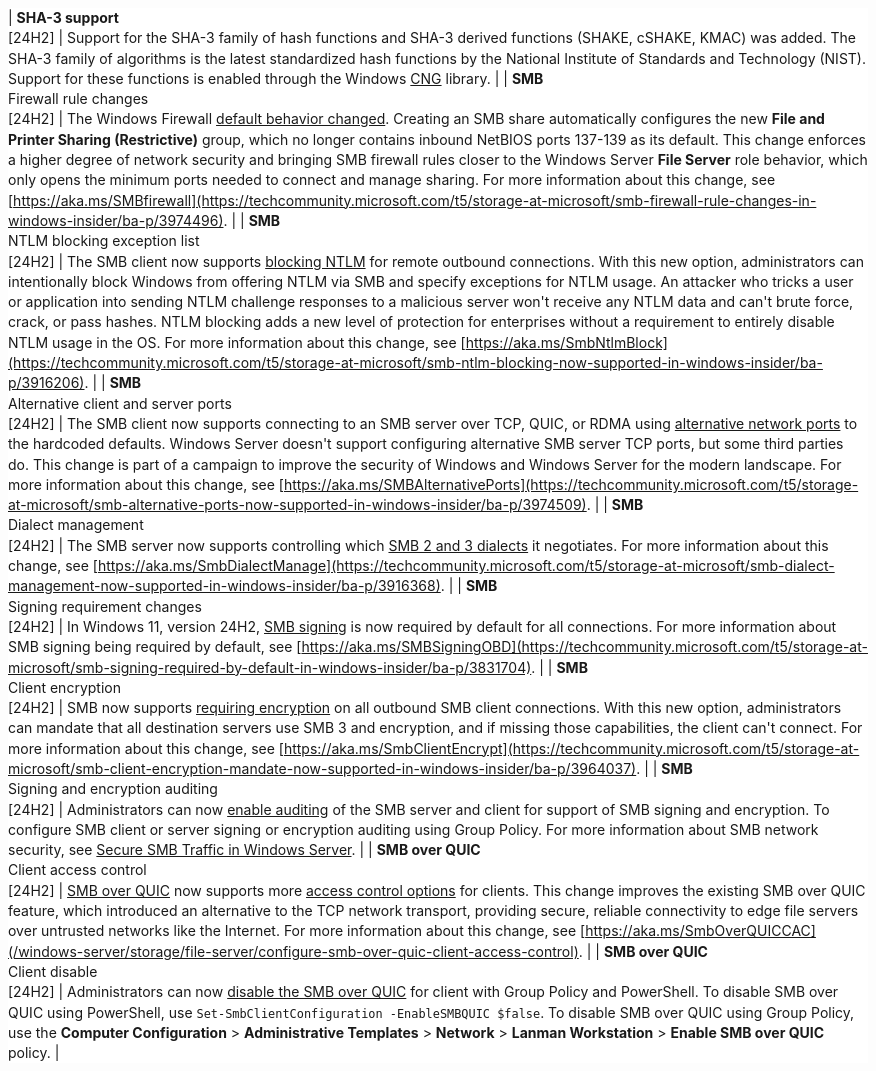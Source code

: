 | **SHA-3 support** </br> [24H2] | Support for the SHA-3 family of hash functions and SHA-3 derived functions (SHAKE, cSHAKE, KMAC) was added. The SHA-3 family of algorithms is the latest standardized hash functions by the National Institute of Standards and Technology (NIST). Support for these functions is enabled through the Windows [CNG](/windows/win32/seccng/cng-portal) library. |
| **SMB** </br> Firewall rule changes </br> [24H2] | The Windows Firewall [default behavior changed](/windows-server/storage/file-server/smb-secure-traffic#updated-firewall-rules-preview). Creating an SMB share automatically configures the new **File and Printer Sharing (Restrictive)** group, which no longer contains inbound NetBIOS ports 137-139 as its default. This change enforces a higher degree  of network security and bringing SMB firewall rules closer to the Windows Server **File Server** role behavior, which only opens the minimum ports needed to connect and manage sharing. For more information about this change, see [https://aka.ms/SMBfirewall](https://techcommunity.microsoft.com/t5/storage-at-microsoft/smb-firewall-rule-changes-in-windows-insider/ba-p/3974496). |
| **SMB** </br> NTLM blocking exception list </br> [24H2] | The SMB client now supports [blocking NTLM](/windows-server/storage/file-server/smb-ntlm-blocking) for remote outbound connections. With this new option, administrators can intentionally block Windows from offering NTLM via SMB and specify exceptions for NTLM usage. An attacker who tricks a user or application into sending NTLM challenge responses to a malicious server won't receive any NTLM data and can't brute force, crack, or pass hashes. NTLM blocking adds a new level of protection for enterprises without a requirement to entirely disable NTLM usage in the OS. For more information about this change, see [https://aka.ms/SmbNtlmBlock](https://techcommunity.microsoft.com/t5/storage-at-microsoft/smb-ntlm-blocking-now-supported-in-windows-insider/ba-p/3916206). |
| **SMB** </br> Alternative client and server ports </br> [24H2] | The SMB client now supports connecting to an SMB server over TCP, QUIC, or RDMA using [alternative network ports](/windows-server/storage/file-server/smb-ports) to the hardcoded defaults. Windows Server doesn't support configuring alternative SMB server TCP ports, but some third parties do. This change is part of a campaign to improve the security of Windows and Windows Server for the modern landscape. For more information about this change, see [https://aka.ms/SMBAlternativePorts](https://techcommunity.microsoft.com/t5/storage-at-microsoft/smb-alternative-ports-now-supported-in-windows-insider/ba-p/3974509). |
| **SMB** </br> Dialect management </br> [24H2] | The SMB server now supports controlling which [SMB 2 and 3 dialects](/windows-server/storage/file-server/manage-smb-dialects) it negotiates. For more information about this change, see [https://aka.ms/SmbDialectManage](https://techcommunity.microsoft.com/t5/storage-at-microsoft/smb-dialect-management-now-supported-in-windows-insider/ba-p/3916368). |
| **SMB** </br> Signing requirement changes </br> [24H2] | In Windows 11, version 24H2, [SMB signing](/windows-server/storage/file-server/smb-signing) is now required by default for all connections. For more information about SMB signing being required by default, see [https://aka.ms/SMBSigningOBD](https://techcommunity.microsoft.com/t5/storage-at-microsoft/smb-signing-required-by-default-in-windows-insider/ba-p/3831704). |
| **SMB** </br> Client encryption </br> [24H2] | SMB now supports [requiring encryption](/windows-server/storage/file-server/smb-security) on all outbound SMB client connections. With this new option, administrators can mandate that all destination servers use SMB 3 and encryption, and if missing those capabilities, the client can't connect. For more information about this change, see [https://aka.ms/SmbClientEncrypt](https://techcommunity.microsoft.com/t5/storage-at-microsoft/smb-client-encryption-mandate-now-supported-in-windows-insider/ba-p/3964037). |
| **SMB** </br> Signing and encryption auditing </br> [24H2] | Administrators can now [enable auditing](/windows-server/storage/file-server/smb-signing-overview#smb-signing-and-encryption-auditing) of the SMB server and client for support of SMB signing and encryption. To configure SMB client or server signing or encryption auditing using Group Policy. For more information about SMB network security, see [Secure SMB Traffic in Windows Server](/windows-server/storage/file-server/smb-secure-traffic). |
| **SMB over QUIC** </br> Client access control </br> [24H2] | [SMB over QUIC](/windows-server/storage/file-server/smb-over-quic) now supports more [access control options](/windows-server/storage/file-server/configure-smb-over-quic-client-access-control) for clients. This change improves the existing SMB over QUIC feature, which introduced an alternative to the TCP network transport, providing secure, reliable connectivity to edge file servers over untrusted networks like the Internet. For more information about this change, see [https://aka.ms/SmbOverQUICCAC](/windows-server/storage/file-server/configure-smb-over-quic-client-access-control). |
| **SMB over QUIC** </br> Client disable </br> [24H2] | Administrators can now [disable the SMB over QUIC](/windows-server/storage/file-server/configure-smb-over-quic-client-access-control#disable-smb-over-quic) for client with Group Policy and PowerShell. To disable SMB over QUIC using PowerShell, use `Set-SmbClientConfiguration -EnableSMBQUIC $false`. To disable SMB over QUIC using Group Policy, use the **Computer Configuration** > **Administrative Templates** > **Network** > **Lanman Workstation** > **Enable SMB over QUIC** policy. |